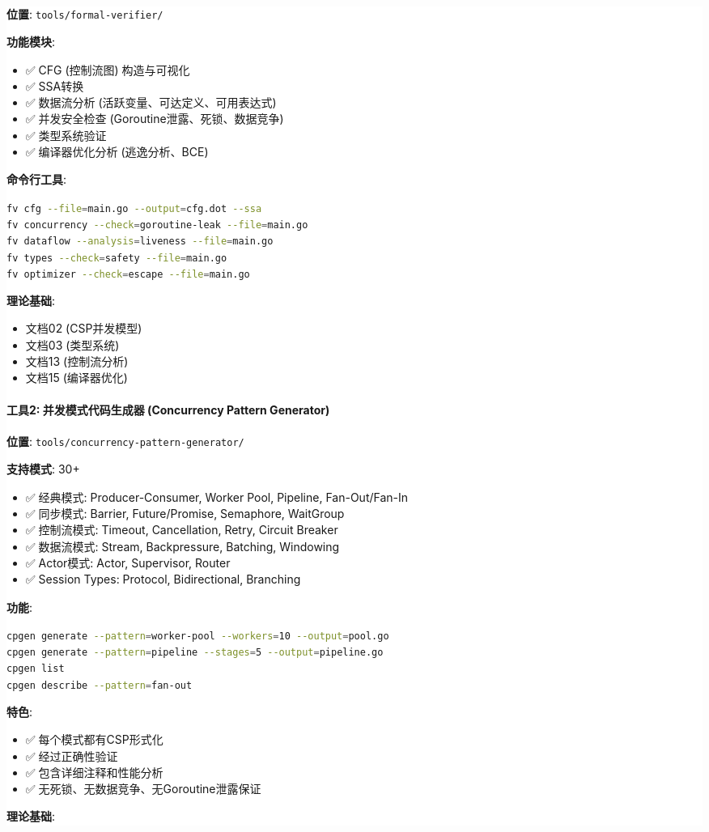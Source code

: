 **位置**: `tools/formal-verifier/`

**功能模块**:

- ✅ CFG (控制流图) 构造与可视化
- ✅ SSA转换
- ✅ 数据流分析 (活跃变量、可达定义、可用表达式)
- ✅ 并发安全检查 (Goroutine泄露、死锁、数据竞争)
- ✅ 类型系统验证
- ✅ 编译器优化分析 (逃逸分析、BCE)

**命令行工具**:

```bash
fv cfg --file=main.go --output=cfg.dot --ssa
fv concurrency --check=goroutine-leak --file=main.go
fv dataflow --analysis=liveness --file=main.go
fv types --check=safety --file=main.go
fv optimizer --check=escape --file=main.go
```

**理论基础**:

- 文档02 (CSP并发模型)
- 文档03 (类型系统)
- 文档13 (控制流分析)
- 文档15 (编译器优化)

#### 工具2: 并发模式代码生成器 (Concurrency Pattern Generator)

**位置**: `tools/concurrency-pattern-generator/`

**支持模式**: 30+

- ✅ 经典模式: Producer-Consumer, Worker Pool, Pipeline, Fan-Out/Fan-In
- ✅ 同步模式: Barrier, Future/Promise, Semaphore, WaitGroup
- ✅ 控制流模式: Timeout, Cancellation, Retry, Circuit Breaker
- ✅ 数据流模式: Stream, Backpressure, Batching, Windowing
- ✅ Actor模式: Actor, Supervisor, Router
- ✅ Session Types: Protocol, Bidirectional, Branching

**功能**:

```bash
cpgen generate --pattern=worker-pool --workers=10 --output=pool.go
cpgen generate --pattern=pipeline --stages=5 --output=pipeline.go
cpgen list
cpgen describe --pattern=fan-out
```

**特色**:

- ✅ 每个模式都有CSP形式化
- ✅ 经过正确性验证
- ✅ 包含详细注释和性能分析
- ✅ 无死锁、无数据竞争、无Goroutine泄露保证

**理论基础**:
